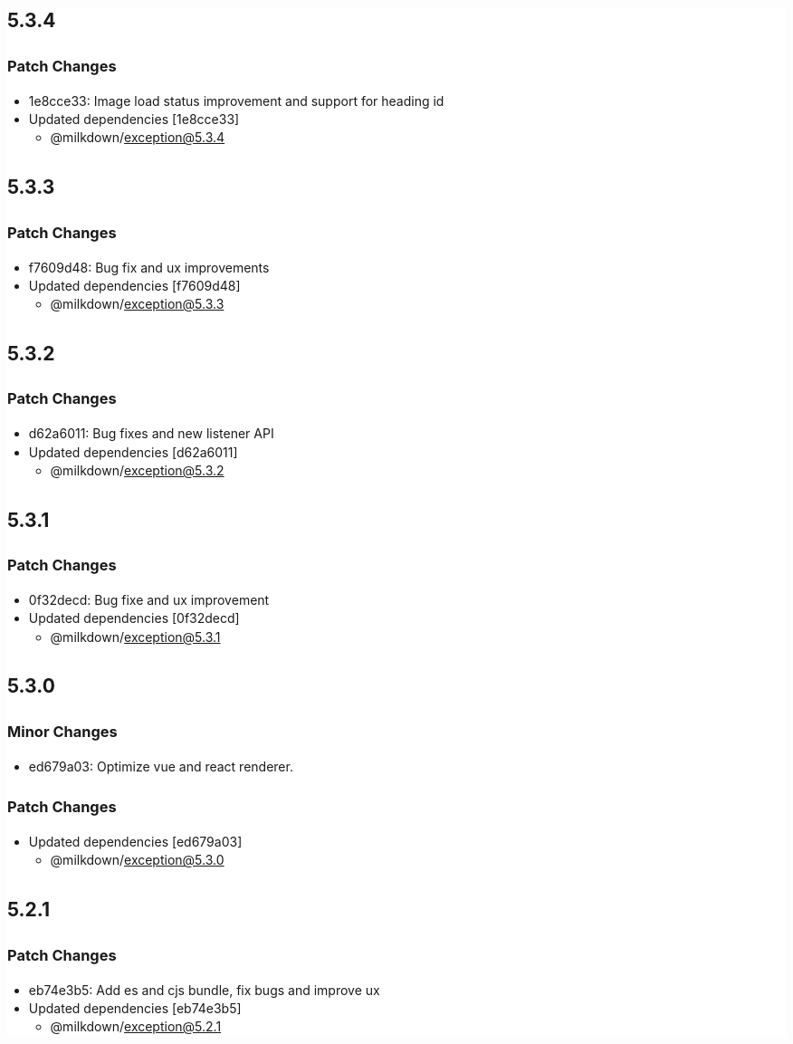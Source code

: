 ## 5.3.4

### Patch Changes

-   1e8cce33: Image load status improvement and support for heading id
-   Updated dependencies [1e8cce33]
    -   @milkdown/exception@5.3.4

## 5.3.3

### Patch Changes

-   f7609d48: Bug fix and ux improvements
-   Updated dependencies [f7609d48]
    -   @milkdown/exception@5.3.3

## 5.3.2

### Patch Changes

-   d62a6011: Bug fixes and new listener API
-   Updated dependencies [d62a6011]
    -   @milkdown/exception@5.3.2

## 5.3.1

### Patch Changes

-   0f32decd: Bug fixe and ux improvement
-   Updated dependencies [0f32decd]
    -   @milkdown/exception@5.3.1

## 5.3.0

### Minor Changes

-   ed679a03: Optimize vue and react renderer.

### Patch Changes

-   Updated dependencies [ed679a03]
    -   @milkdown/exception@5.3.0

## 5.2.1

### Patch Changes

-   eb74e3b5: Add es and cjs bundle, fix bugs and improve ux
-   Updated dependencies [eb74e3b5]
    -   @milkdown/exception@5.2.1

